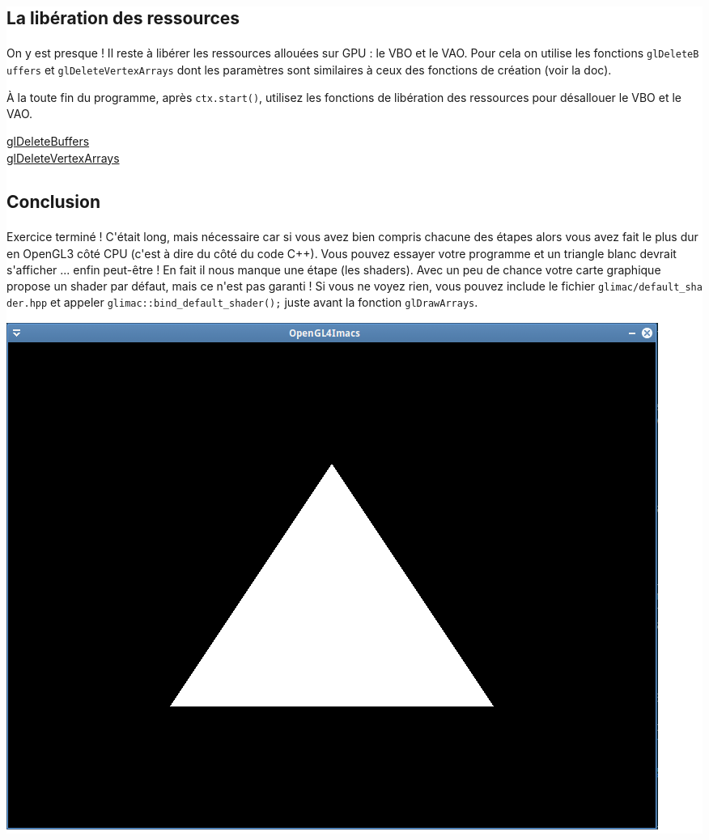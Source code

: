 ## La libération des ressources

On y est presque ! Il reste à libérer les ressources allouées sur GPU : le VBO et le VAO. Pour cela on utilise les fonctions `glDeleteBuffers` et `glDeleteVertexArrays` dont les paramètres sont similaires à ceux des fonctions de création (voir la doc).

À la toute fin du programme, après `ctx.start()`, utilisez les fonctions de libération des ressources pour désallouer le VBO et le VAO.

[glDeleteBuffers](https://www.khronos.org/registry/OpenGL-Refpages/gl4/html/glDeleteBuffers.xhtml)<br/>
[glDeleteVertexArrays](https://www.khronos.org/registry/OpenGL-Refpages/gl4/html/glDeleteVertexArrays.xhtml)

## Conclusion

Exercice terminé ! C'était long, mais nécessaire car si vous avez bien compris chacune des étapes alors vous avez fait le plus dur en OpenGL3 côté CPU (c'est à dire du côté du code C++). Vous pouvez essayer votre programme et un triangle blanc devrait s'afficher ... enfin peut-être ! En fait il nous manque une étape (les shaders). Avec un peu de chance votre carte graphique propose un shader par défaut, mais ce n'est pas garanti ! Si vous ne voyez rien, vous pouvez include le fichier `glimac/default_shader.hpp` et appeler `glimac::bind_default_shader();` juste avant la fonction `glDrawArrays`.

![](img/white_triangle.png)
